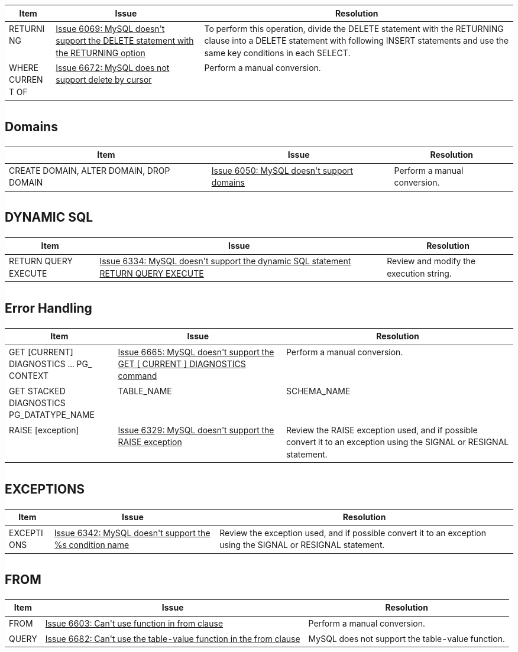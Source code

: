 | Item | Issue | Resolution | 
| --- | --- | --- | 
|  RETURNING  |   [Issue 6069: MySQL doesn't support the DELETE statement with the RETURNING option](sct-reference-PostgreSQL-MySQL-DELETE.md#sct-reference-6069)   |  To perform this operation, divide the DELETE statement with the RETURNING clause into a DELETE statement with following INSERT statements and use the same key conditions in each SELECT\.  | 
|  WHERE CURRENT OF  |   [Issue 6672: MySQL does not support delete by cursor](sct-reference-PostgreSQL-MySQL-DELETE.md#sct-reference-6672)   |  Perform a manual conversion\.  | 

## Domains<a name="sct-reference-PostgreSQL-MySQL-domains-overview"></a>


| Item | Issue | Resolution | 
| --- | --- | --- | 
|  CREATE DOMAIN, ALTER DOMAIN, DROP DOMAIN  |   [Issue 6050: MySQL doesn't support domains](sct-reference-PostgreSQL-MySQL-Domains.md#sct-reference-6050)   |  Perform a manual conversion\.  | 

## DYNAMIC SQL<a name="sct-reference-PostgreSQL-MySQL-dynamic-sql-overview"></a>


| Item | Issue | Resolution | 
| --- | --- | --- | 
|  RETURN QUERY EXECUTE  |   [Issue 6334: MySQL doesn't support the dynamic SQL statement RETURN QUERY EXECUTE](sct-reference-PostgreSQL-MySQL-DYNAMICSQL.md#sct-reference-6334)   |  Review and modify the execution string\.  | 

## Error Handling<a name="sct-reference-PostgreSQL-MySQL-error-handling-overview"></a>


| Item | Issue | Resolution | 
| --- | --- | --- | 
|  GET \[CURRENT\] DIAGNOSTICS \.\.\. PG\_ CONTEXT  |   [Issue 6665: MySQL doesn't support the GET \[ CURRENT \] DIAGNOSTICS command](sct-reference-PostgreSQL-MySQL-Errorhandling.md#sct-reference-6665)   |  Perform a manual conversion\.  | 
|  GET STACKED DIAGNOSTICS PG\_DATATYPE\_NAME| TABLE\_NAME| SCHEMA\_NAME| PG\_EXCEPTION\_DETAIL| PG\_EXCEPTION\_HINT| PG\_EXCEPTION\_CONTEXT  |   [Issue 6664: MySQL doesn't support the condition information %s](sct-reference-PostgreSQL-MySQL-Errorhandling.md#sct-reference-6664)   |  Perform a manual conversion\.  | 
|  RAISE \[exception\]  |   [Issue 6329: MySQL doesn't support the RAISE exception](sct-reference-PostgreSQL-MySQL-Errorhandling.md#sct-reference-6329)   |  Review the RAISE exception used, and if possible convert it to an exception using the SIGNAL or RESIGNAL statement\.  | 

## EXCEPTIONS<a name="sct-reference-PostgreSQL-MySQL-exceptions-overview"></a>


| Item | Issue | Resolution | 
| --- | --- | --- | 
|  EXCEPTIONS  |   [Issue 6342: MySQL doesn't support the %s condition name](sct-reference-PostgreSQL-MySQL-EXCEPTIONS.md#sct-reference-6342)   |  Review the exception used, and if possible convert it to an exception using the SIGNAL or RESIGNAL statement\.  | 

## FROM<a name="sct-reference-PostgreSQL-MySQL-from-overview"></a>


| Item | Issue | Resolution | 
| --- | --- | --- | 
|  FROM  |   [Issue 6603: Can't use function in from clause](sct-reference-PostgreSQL-MySQL-FROM.md#sct-reference-6603)   |  Perform a manual conversion\.  | 
|  QUERY  |   [Issue 6682: Can't use the table\-value function in the from clause](sct-reference-PostgreSQL-MySQL-FROM.md#sct-reference-6682)   |  MySQL does not support the table\-value function\.  | 

